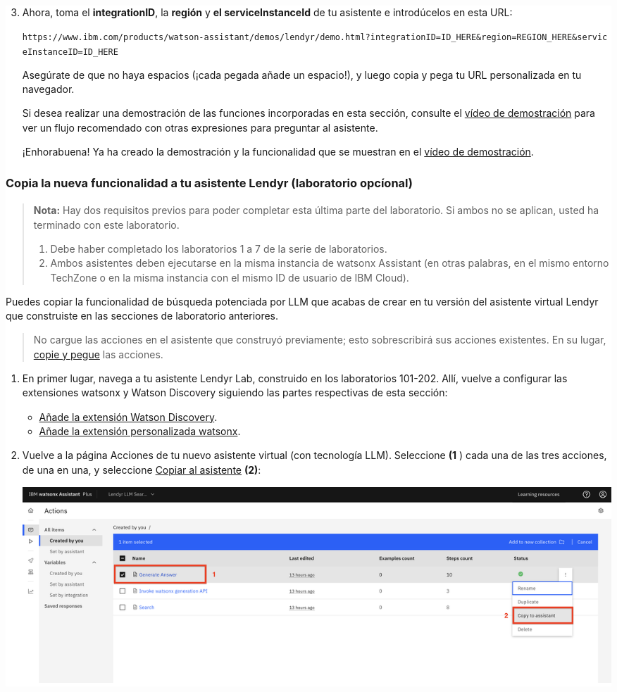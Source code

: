3.  Ahora, toma el **integrationID**, la **región** y **el serviceInstanceId** de tu asistente e introdúcelos en esta URL:

    `https://www.ibm.com/products/watson-assistant/demos/lendyr/demo.html?integrationID=ID_HERE&region=REGION_HERE&serviceInstanceID=ID_HERE`

    Asegúrate de que no haya espacios (¡cada pegada añade un espacio!), y luego copia y pega tu URL personalizada en tu navegador.

    Si desea realizar una demostración de las funciones incorporadas en esta sección, consulte el [vídeo de demostración](https://ibm.seismic.com/app?ContentId=284b5973-427c-43c5-a672-98881791925f) para ver un flujo recomendado con otras expresiones para preguntar al asistente.

    ¡Enhorabuena! Ya ha creado la demostración y la funcionalidad que se muestran en el [vídeo de demostración](https://ibm.seismic.com/app?ContentId=284b5973-427c-43c5-a672-98881791925f).

### Copia la nueva funcionalidad a tu asistente Lendyr (laboratorio opcíonal)

> **Nota:** Hay dos requisitos previos para poder completar esta última parte del laboratorio. Si ambos no se aplican, usted ha terminado con este laboratorio.
>
> 1.  Debe haber completado los laboratorios 1 a 7 de la serie de laboratorios.
> 2.  Ambos asistentes deben ejecutarse en la misma instancia de watsonx Assistant (en otras palabras, en el mismo entorno TechZone o en la misma instancia con el mismo ID de usuario de IBM Cloud).

Puedes copiar la funcionalidad de búsqueda potenciada por LLM que acabas de crear en tu versión del asistente virtual Lendyr que construiste en las secciones de laboratorio anteriores.

> No cargue las acciones en el asistente que construyó previamente; esto sobrescribirá sus acciones existentes. En su lugar, [copie y pegue](https://cloud.ibm.com/docs/watson-assistant?topic=watson-assistant-copy-action) las acciones.

1.  En primer lugar, navega a tu asistente Lendyr Lab, construido en los laboratorios 101-202. Allí, vuelve a configurar las extensiones watsonx y Watson Discovery siguiendo las partes respectivas de esta sección:

    *   [Añade la extensión Watson Discovery](#add-the-watson-discovery-extension).
    *   [Añade la extensión personalizada watsonx](#add-the-watsonx-custom-extension).

2.  Vuelve a la página Acciones de tu nuevo asistente virtual (con tecnología LLM). Seleccione **(1** ) cada una de las tres acciones, de una en una, y seleccione [Copiar al asistente](https://cloud.ibm.com/docs/watson-assistant?topic=watson-assistant-copy-action) **(2)**:

    ![](../images/203/copy-assistant-btn.png)
